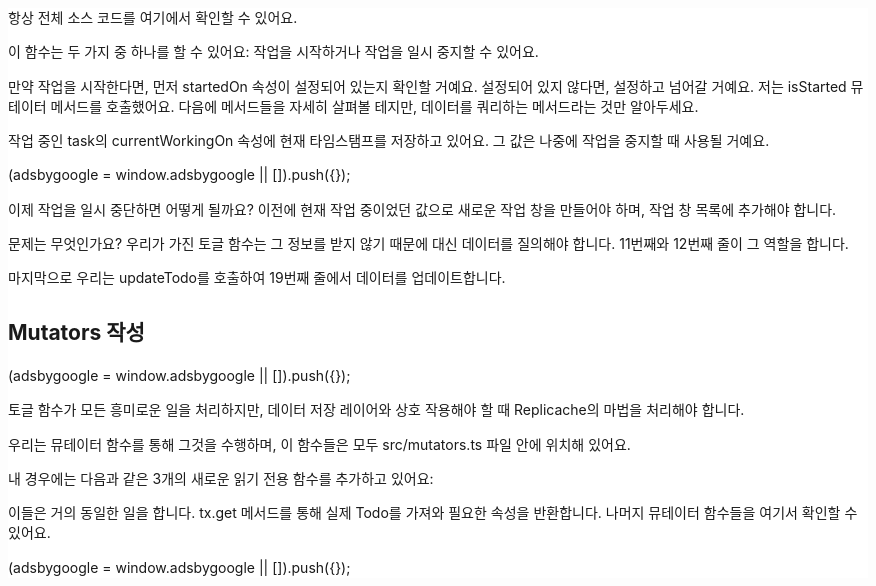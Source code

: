 항상 전체 소스 코드를 여기에서 확인할 수 있어요.

이 함수는 두 가지 중 하나를 할 수 있어요: 작업을 시작하거나 작업을 일시 중지할 수 있어요.

만약 작업을 시작한다면, 먼저 startedOn 속성이 설정되어 있는지 확인할 거예요. 설정되어 있지 않다면, 설정하고 넘어갈 거예요. 저는 isStarted 뮤테이터 메서드를 호출했어요. 다음에 메서드들을 자세히 살펴볼 테지만, 데이터를 쿼리하는 메서드라는 것만 알아두세요.

작업 중인 task의 currentWorkingOn 속성에 현재 타임스탬프를 저장하고 있어요. 그 값은 나중에 작업을 중지할 때 사용될 거예요.


<ins class="adsbygoogle"
  style="display:block"
  data-ad-client="ca-pub-4877378276818686"
  data-ad-slot="9743150776"
  data-ad-format="auto"
  data-full-width-responsive="true"></ins>
<component is="script">
(adsbygoogle = window.adsbygoogle || []).push({});
</component>

이제 작업을 일시 중단하면 어떻게 될까요? 이전에 현재 작업 중이었던 값으로 새로운 작업 창을 만들어야 하며, 작업 창 목록에 추가해야 합니다.

문제는 무엇인가요? 우리가 가진 토글 함수는 그 정보를 받지 않기 때문에 대신 데이터를 질의해야 합니다. 11번째와 12번째 줄이 그 역할을 합니다.

마지막으로 우리는 updateTodo를 호출하여 19번째 줄에서 데이터를 업데이트합니다.

## Mutators 작성


<ins class="adsbygoogle"
  style="display:block"
  data-ad-client="ca-pub-4877378276818686"
  data-ad-slot="9743150776"
  data-ad-format="auto"
  data-full-width-responsive="true"></ins>
<component is="script">
(adsbygoogle = window.adsbygoogle || []).push({});
</component>

토글 함수가 모든 흥미로운 일을 처리하지만, 데이터 저장 레이어와 상호 작용해야 할 때 Replicache의 마법을 처리해야 합니다.

우리는 뮤테이터 함수를 통해 그것을 수행하며, 이 함수들은 모두 src/mutators.ts 파일 안에 위치해 있어요.

내 경우에는 다음과 같은 3개의 새로운 읽기 전용 함수를 추가하고 있어요:

이들은 거의 동일한 일을 합니다. tx.get 메서드를 통해 실제 Todo를 가져와 필요한 속성을 반환합니다. 나머지 뮤테이터 함수들을 여기서 확인할 수 있어요.


<ins class="adsbygoogle"
  style="display:block"
  data-ad-client="ca-pub-4877378276818686"
  data-ad-slot="9743150776"
  data-ad-format="auto"
  data-full-width-responsive="true"></ins>
<component is="script">
(adsbygoogle = window.adsbygoogle || []).push({});
</component>
